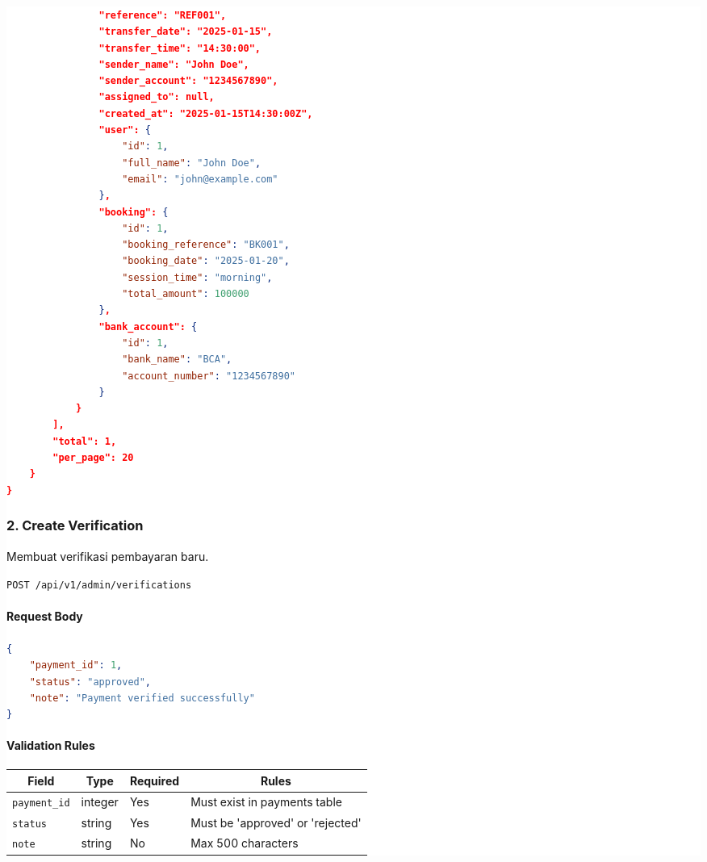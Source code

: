 ```json
                "reference": "REF001",
                "transfer_date": "2025-01-15",
                "transfer_time": "14:30:00",
                "sender_name": "John Doe",
                "sender_account": "1234567890",
                "assigned_to": null,
                "created_at": "2025-01-15T14:30:00Z",
                "user": {
                    "id": 1,
                    "full_name": "John Doe",
                    "email": "john@example.com"
                },
                "booking": {
                    "id": 1,
                    "booking_reference": "BK001",
                    "booking_date": "2025-01-20",
                    "session_time": "morning",
                    "total_amount": 100000
                },
                "bank_account": {
                    "id": 1,
                    "bank_name": "BCA",
                    "account_number": "1234567890"
                }
            }
        ],
        "total": 1,
        "per_page": 20
    }
}
```

### 2. Create Verification

Membuat verifikasi pembayaran baru.

```http
POST /api/v1/admin/verifications
```

#### Request Body

```json
{
    "payment_id": 1,
    "status": "approved",
    "note": "Payment verified successfully"
}
```

#### Validation Rules

| Field        | Type    | Required | Rules                            |
| ------------ | ------- | -------- | -------------------------------- |
| `payment_id` | integer | Yes      | Must exist in payments table     |
| `status`     | string  | Yes      | Must be 'approved' or 'rejected' |
| `note`       | string  | No       | Max 500 characters               |
